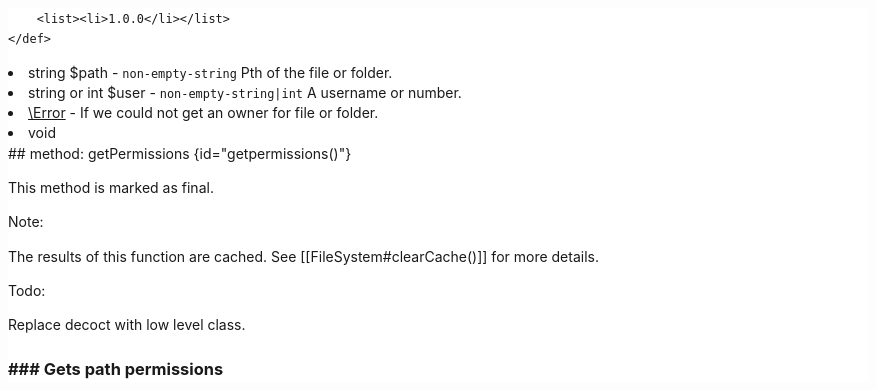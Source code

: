         <list><li>1.0.0</li></list>
    </def>
</deflist>
<deflist>
    <def title="This method has parameters:">
        <list><li>string <format style="bold">$path</format> - <format style="italic">
<code>non-empty-string</code>
Pth of the file or folder.
</format></li><li>string or int <format style="bold">$user</format> - <format style="italic">
<code>non-empty-string|int</code>
A username or number.
</format></li></list>
    </def>
</deflist>
<deflist>
    <def title="This method throws:">
        <list><li><a href="Error.md">\Error</a> - <format style="italic">If we could not get an owner for file or folder.</format></li></list>
    </def>
</deflist>
<deflist>
    <def title="This method returns:">
        <list><li>void</li></list>
    </def>
</deflist>
## method: getPermissions {id="getpermissions()"}

<code-block lang="php">
    <![CDATA[final public static FileSystem::getPermissions(string $path):string]]>
</code-block>





<tip>
    <p>
        This method is marked as <format style="bold">final</format>.
    </p>
</tip>





<note>
                <p><format style="bold">Note:</format></p>
                <p>The results of this function are cached. See [[FileSystem#clearCache()]] for more details.</p>
            </note><tip>
                <p><format style="bold" color="DarkBlue">Todo:</format></p>
                <p><format color="DarkBlue">Replace decoct with low level class.</format></p>
            </tip>

### ### Gets path permissions
